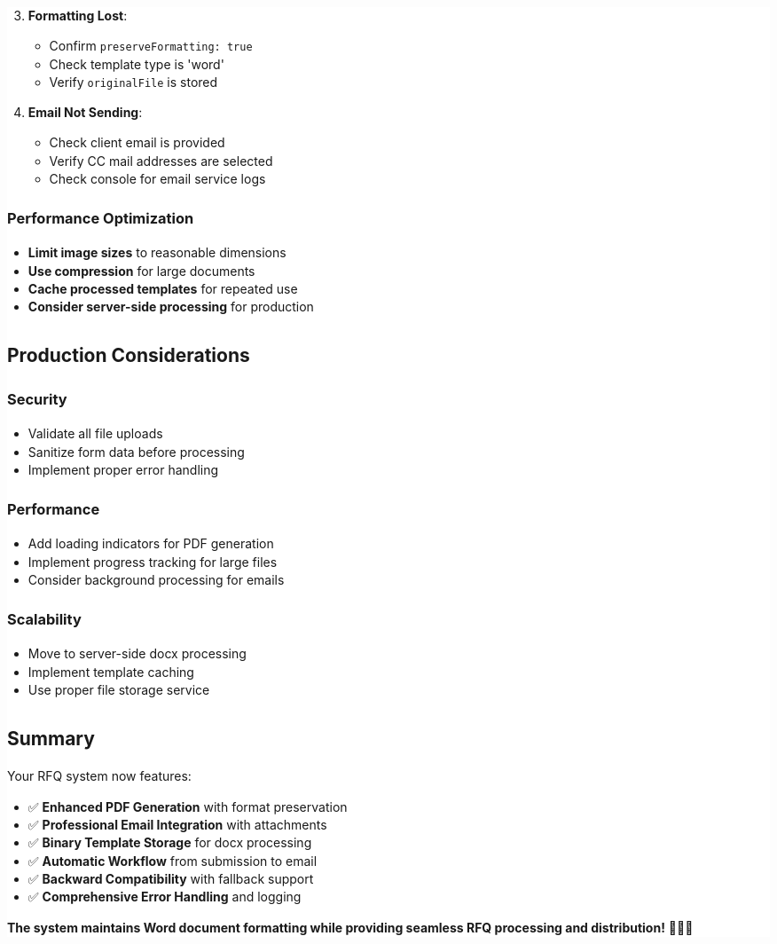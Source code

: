 3. **Formatting Lost**:
   - Confirm `preserveFormatting: true`
   - Check template type is 'word'
   - Verify `originalFile` is stored

4. **Email Not Sending**:
   - Check client email is provided
   - Verify CC mail addresses are selected
   - Check console for email service logs

### **Performance Optimization**

- **Limit image sizes** to reasonable dimensions
- **Use compression** for large documents
- **Cache processed templates** for repeated use
- **Consider server-side processing** for production

## **Production Considerations**

### **Security**

- Validate all file uploads
- Sanitize form data before processing
- Implement proper error handling

### **Performance**

- Add loading indicators for PDF generation
- Implement progress tracking for large files
- Consider background processing for emails

### **Scalability**

- Move to server-side docx processing
- Implement template caching
- Use proper file storage service

## **Summary**

Your RFQ system now features:

- ✅ **Enhanced PDF Generation** with format preservation
- ✅ **Professional Email Integration** with attachments
- ✅ **Binary Template Storage** for docx processing
- ✅ **Automatic Workflow** from submission to email
- ✅ **Backward Compatibility** with fallback support
- ✅ **Comprehensive Error Handling** and logging

**The system maintains Word document formatting while providing seamless RFQ processing and distribution!** 🎯📄✨
